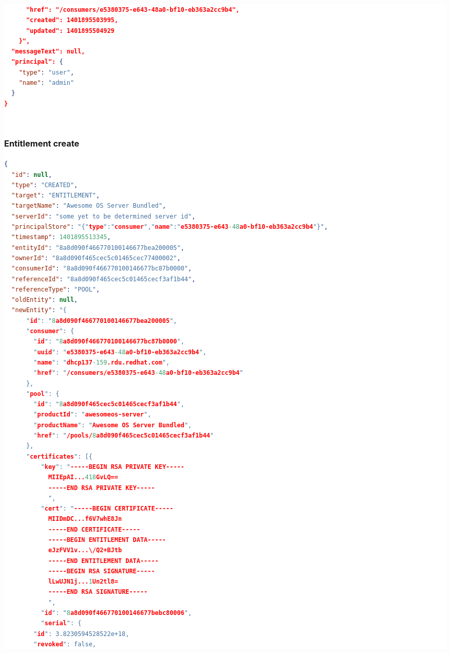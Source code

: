 ```json
	  "href": "/consumers/e5380375-e643-48a0-bf10-eb363a2cc9b4",
	  "created": 1401895503995,
	  "updated": 1401895504929
	}",
  "messageText": null,
  "principal": {
    "type": "user",
    "name": "admin"
  }
}
```
<br>

### Entitlement create

```json
{
  "id": null,
  "type": "CREATED",
  "target": "ENTITLEMENT",
  "targetName": "Awesome OS Server Bundled",
  "serverId": "some yet to be determined server id",
  "principalStore": "{"type":"consumer","name":"e5380375-e643-48a0-bf10-eb363a2cc9b4"}",
  "timestamp": 1401895513345,
  "entityId": "8a8d090f466770100146677bea200005",
  "ownerId": "8a8d090f465cec5c01465cec77400002",
  "consumerId": "8a8d090f466770100146677bc87b0000",
  "referenceId": "8a8d090f465cec5c01465cecf3af1b44",
  "referenceType": "POOL",
  "oldEntity": null,
  "newEntity": "{
	  "id": "8a8d090f466770100146677bea200005",
	  "consumer": {
	    "id": "8a8d090f466770100146677bc87b0000",
	    "uuid": "e5380375-e643-48a0-bf10-eb363a2cc9b4",
	    "name": "dhcp137-159.rdu.redhat.com",
	    "href": "/consumers/e5380375-e643-48a0-bf10-eb363a2cc9b4"
	  },
	  "pool": {
	    "id": "8a8d090f465cec5c01465cecf3af1b44",
	    "productId": "awesomeos-server",
	    "productName": "Awesome OS Server Bundled",
	    "href": "/pools/8a8d090f465cec5c01465cecf3af1b44"
	  },
	  "certificates": [{
	      "key": "-----BEGIN RSA PRIVATE KEY-----
			MIIEpAI...418GvLQ==
			-----END RSA PRIVATE KEY-----
			",
	      "cert": "-----BEGIN CERTIFICATE-----
			MIIDmDC...f6V7whE8Jn
			-----END CERTIFICATE-----
			-----BEGIN ENTITLEMENT DATA-----
			eJzFVV1v...\/Q2+BJtb
			-----END ENTITLEMENT DATA-----
			-----BEGIN RSA SIGNATURE-----
			lLwUJN1j...1Un2tl8=
			-----END RSA SIGNATURE-----
			",
	      "id": "8a8d090f466770100146677bebc80006",
	      "serial": {
		"id": 3.8230594528522e+18,
		"revoked": false,
```